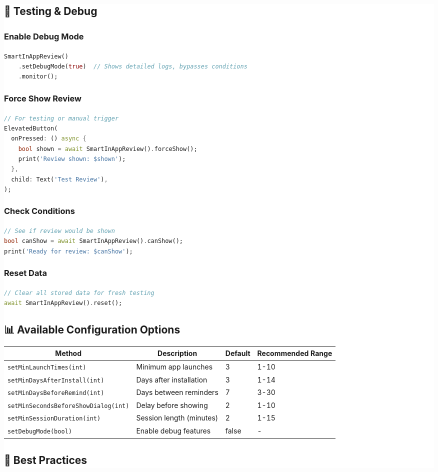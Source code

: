 ## 🧪 Testing & Debug

### Enable Debug Mode
```dart
SmartInAppReview()
    .setDebugMode(true)  // Shows detailed logs, bypasses conditions
    .monitor();
```

### Force Show Review
```dart
// For testing or manual trigger
ElevatedButton(
  onPressed: () async {
    bool shown = await SmartInAppReview().forceShow();
    print('Review shown: $shown');
  },
  child: Text('Test Review'),
);
```

### Check Conditions
```dart
// See if review would be shown
bool canShow = await SmartInAppReview().canShow();
print('Ready for review: $canShow');
```

### Reset Data
```dart
// Clear all stored data for fresh testing
await SmartInAppReview().reset();
```

## 📊 Available Configuration Options

| Method | Description | Default | Recommended Range |
|--------|-------------|---------|-------------------|
| `setMinLaunchTimes(int)` | Minimum app launches | 3 | 1-10 |
| `setMinDaysAfterInstall(int)` | Days after installation | 3 | 1-14 |
| `setMinDaysBeforeRemind(int)` | Days between reminders | 7 | 3-30 |
| `setMinSecondsBeforeShowDialog(int)` | Delay before showing | 2 | 1-10 |
| `setMinSessionDuration(int)` | Session length (minutes) | 2 | 1-15 |
| `setDebugMode(bool)` | Enable debug features | false | - |

## 🎯 Best Practices
